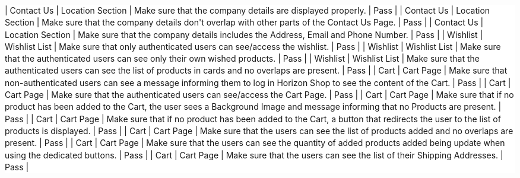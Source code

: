 | Contact Us | Location Section | Make sure that the company details are displayed properly. | Pass |
| Contact Us | Location Section | Make sure that the company details don't overlap with other parts of the Contact Us Page. | Pass |
| Contact Us | Location Section | Make sure that the company details includes the Address, Email and Phone Number. | Pass |
| Wishlist | Wishlist List | Make sure that only authenticated users can see/access the wishlist. | Pass |
| Wishlist | Wishlist List | Make sure that the authenticated users can see only their own wished products. | Pass |
| Wishlist | Wishlist List | Make sure that the authenticated users can see the list of products in cards and no overlaps are present. | Pass |
| Cart | Cart Page | Make sure that non-authenticated users can see a message informing them to log in Horizon Shop to see the content of the Cart. | Pass |
| Cart | Cart Page | Make sure that the authenticated users can see/access the Cart Page. | Pass |
| Cart | Cart Page | Make sure that if no product has been added to the Cart, the user sees a Background Image and message informing that no Products are present. | Pass |
| Cart | Cart Page | Make sure that if no product has been added to the Cart, a button that redirects the user to the list of products is displayed. | Pass |
| Cart | Cart Page | Make sure that the users can see the list of products added and no overlaps are present. | Pass |
| Cart | Cart Page | Make sure that the users can see the quantity of added products added being update when using the dedicated buttons. | Pass |
| Cart | Cart Page | Make sure that the users can see the list of their Shipping Addresses. | Pass |
